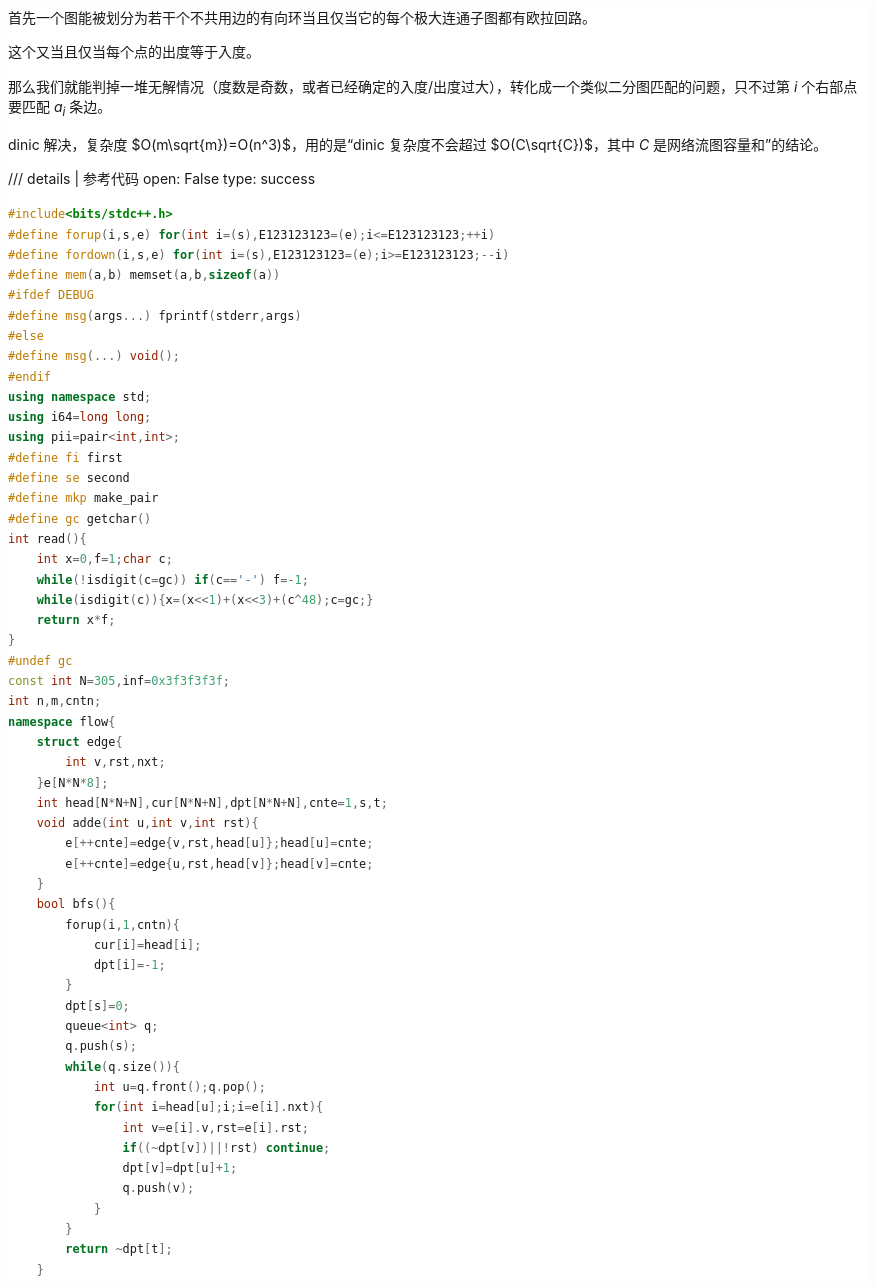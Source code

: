首先一个图能被划分为若干个不共用边的有向环当且仅当它的每个极大连通子图都有欧拉回路。

这个又当且仅当每个点的出度等于入度。

那么我们就能判掉一堆无解情况（度数是奇数，或者已经确定的入度/出度过大），转化成一个类似二分图匹配的问题，只不过第 $i$ 个右部点要匹配 $a_i$ 条边。

dinic 解决，复杂度 $O(m\sqrt{m})=O(n^3)$，用的是“dinic 复杂度不会超过 $O(C\sqrt{C})$，其中 $C$ 是网络流图容量和”的结论。

/// details | 参考代码
    open: False
    type: success

```cpp
#include<bits/stdc++.h>
#define forup(i,s,e) for(int i=(s),E123123123=(e);i<=E123123123;++i)
#define fordown(i,s,e) for(int i=(s),E123123123=(e);i>=E123123123;--i)
#define mem(a,b) memset(a,b,sizeof(a))
#ifdef DEBUG
#define msg(args...) fprintf(stderr,args)
#else
#define msg(...) void();
#endif
using namespace std;
using i64=long long;
using pii=pair<int,int>;
#define fi first
#define se second
#define mkp make_pair
#define gc getchar()
int read(){
    int x=0,f=1;char c;
    while(!isdigit(c=gc)) if(c=='-') f=-1;
    while(isdigit(c)){x=(x<<1)+(x<<3)+(c^48);c=gc;}
    return x*f;
}
#undef gc
const int N=305,inf=0x3f3f3f3f;
int n,m,cntn;
namespace flow{
    struct edge{
        int v,rst,nxt;
    }e[N*N*8];
    int head[N*N+N],cur[N*N+N],dpt[N*N+N],cnte=1,s,t;
    void adde(int u,int v,int rst){
        e[++cnte]=edge{v,rst,head[u]};head[u]=cnte;
        e[++cnte]=edge{u,rst,head[v]};head[v]=cnte;
    }
    bool bfs(){
        forup(i,1,cntn){
            cur[i]=head[i];
            dpt[i]=-1;
        }
        dpt[s]=0;
        queue<int> q;
        q.push(s);
        while(q.size()){
            int u=q.front();q.pop();
            for(int i=head[u];i;i=e[i].nxt){
                int v=e[i].v,rst=e[i].rst;
                if((~dpt[v])||!rst) continue;
                dpt[v]=dpt[u]+1;
                q.push(v);
            }
        }
        return ~dpt[t];
    }
```